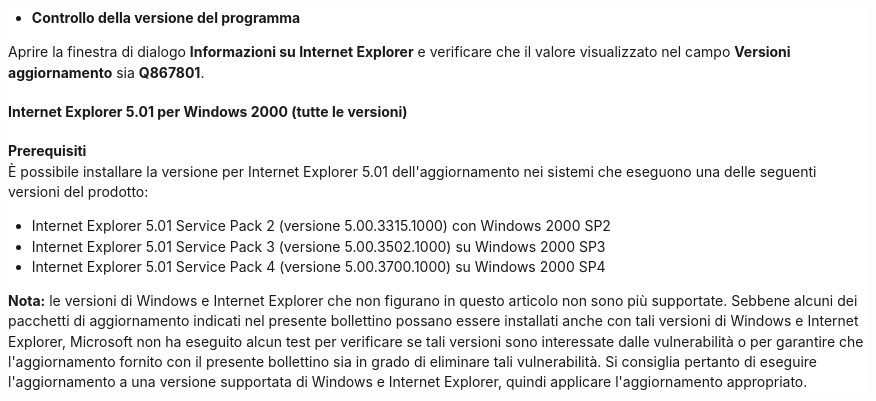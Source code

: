 -   **Controllo della versione del programma**
  
Aprire la finestra di dialogo **Informazioni su Internet Explorer** e verificare che il valore visualizzato nel campo **Versioni aggiornamento** sia **Q867801**.
  
#### Internet Explorer 5.01 per Windows 2000 (tutte le versioni)
  
**Prerequisiti**  
È possibile installare la versione per Internet Explorer 5.01 dell'aggiornamento nei sistemi che eseguono una delle seguenti versioni del prodotto:
  
-   Internet Explorer 5.01 Service Pack 2 (versione 5.00.3315.1000) con Windows 2000 SP2  
-   Internet Explorer 5.01 Service Pack 3 (versione 5.00.3502.1000) su Windows 2000 SP3  
-   Internet Explorer 5.01 Service Pack 4 (versione 5.00.3700.1000) su Windows 2000 SP4
  
**Nota:** le versioni di Windows e Internet Explorer che non figurano in questo articolo non sono più supportate. Sebbene alcuni dei pacchetti di aggiornamento indicati nel presente bollettino possano essere installati anche con tali versioni di Windows e Internet Explorer, Microsoft non ha eseguito alcun test per verificare se tali versioni sono interessate dalle vulnerabilità o per garantire che l'aggiornamento fornito con il presente bollettino sia in grado di eliminare tali vulnerabilità. Si consiglia pertanto di eseguire l'aggiornamento a una versione supportata di Windows e Internet Explorer, quindi applicare l'aggiornamento appropriato.
  
